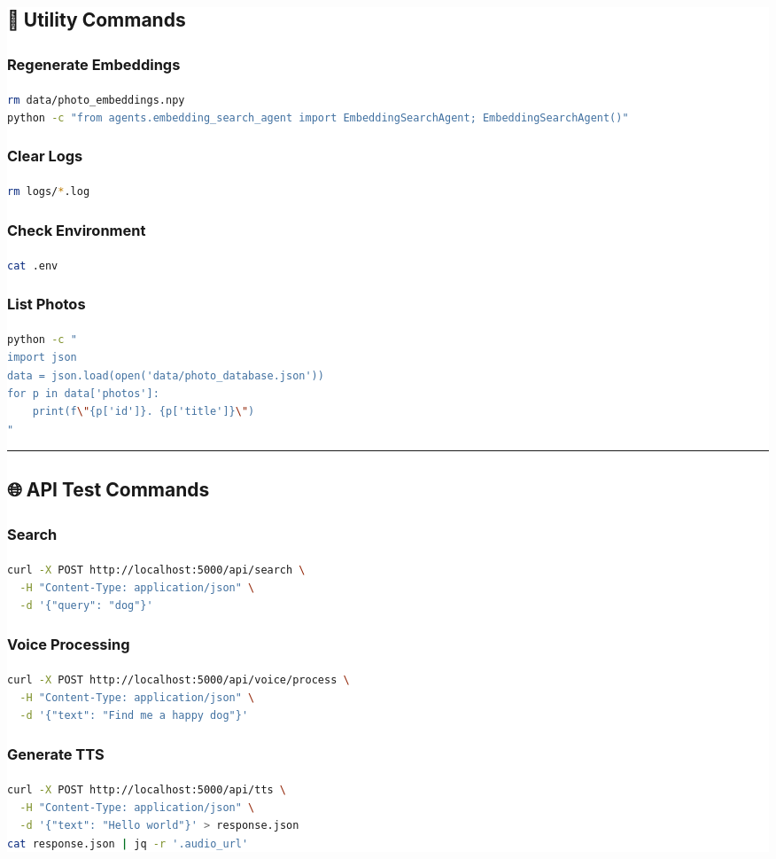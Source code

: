 ## 🔧 Utility Commands

### Regenerate Embeddings
```bash
rm data/photo_embeddings.npy
python -c "from agents.embedding_search_agent import EmbeddingSearchAgent; EmbeddingSearchAgent()"
```

### Clear Logs
```bash
rm logs/*.log
```

### Check Environment
```bash
cat .env
```

### List Photos
```bash
python -c "
import json
data = json.load(open('data/photo_database.json'))
for p in data['photos']:
    print(f\"{p['id']}. {p['title']}\")
"
```

---

## 🌐 API Test Commands

### Search
```bash
curl -X POST http://localhost:5000/api/search \
  -H "Content-Type: application/json" \
  -d '{"query": "dog"}'
```

### Voice Processing
```bash
curl -X POST http://localhost:5000/api/voice/process \
  -H "Content-Type: application/json" \
  -d '{"text": "Find me a happy dog"}'
```

### Generate TTS
```bash
curl -X POST http://localhost:5000/api/tts \
  -H "Content-Type: application/json" \
  -d '{"text": "Hello world"}' > response.json
cat response.json | jq -r '.audio_url'
```
